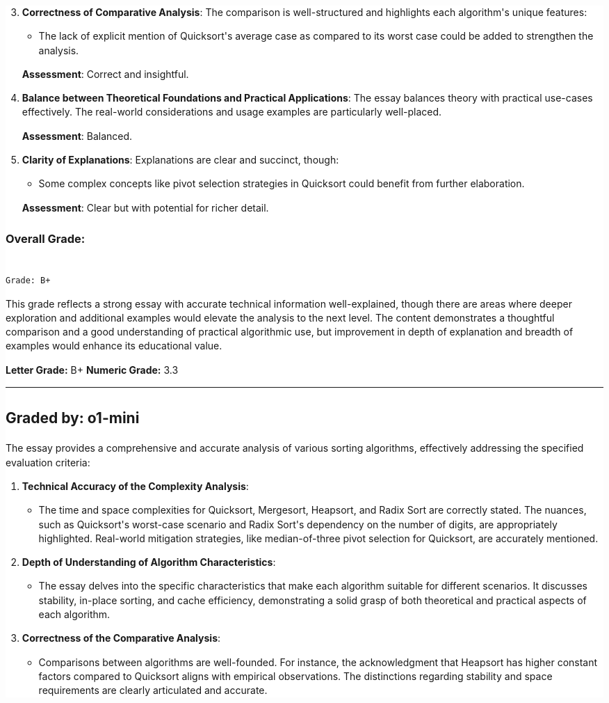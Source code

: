 3) **Correctness of Comparative Analysis**: The comparison is well-structured and highlights each algorithm's unique features:
   - The lack of explicit mention of Quicksort's average case as compared to its worst case could be added to strengthen the analysis.

   **Assessment**: Correct and insightful.

4) **Balance between Theoretical Foundations and Practical Applications**: The essay balances theory with practical use-cases effectively. The real-world considerations and usage examples are particularly well-placed.

   **Assessment**: Balanced.

5) **Clarity of Explanations**: Explanations are clear and succinct, though:
   - Some complex concepts like pivot selection strategies in Quicksort could benefit from further elaboration.

   **Assessment**: Clear but with potential for richer detail.

### Overall Grade:

```

Grade: B+
```

This grade reflects a strong essay with accurate technical information well-explained, though there are areas where deeper exploration and additional examples would elevate the analysis to the next level. The content demonstrates a thoughtful comparison and a good understanding of practical algorithmic use, but improvement in depth of explanation and breadth of examples would enhance its educational value.

**Letter Grade:** B+
**Numeric Grade:** 3.3

---

## Graded by: o1-mini

The essay provides a comprehensive and accurate analysis of various sorting algorithms, effectively addressing the specified evaluation criteria:

1. **Technical Accuracy of the Complexity Analysis**:
   - The time and space complexities for Quicksort, Mergesort, Heapsort, and Radix Sort are correctly stated. The nuances, such as Quicksort's worst-case scenario and Radix Sort's dependency on the number of digits, are appropriately highlighted. Real-world mitigation strategies, like median-of-three pivot selection for Quicksort, are accurately mentioned.

2. **Depth of Understanding of Algorithm Characteristics**:
   - The essay delves into the specific characteristics that make each algorithm suitable for different scenarios. It discusses stability, in-place sorting, and cache efficiency, demonstrating a solid grasp of both theoretical and practical aspects of each algorithm.

3. **Correctness of the Comparative Analysis**:
   - Comparisons between algorithms are well-founded. For instance, the acknowledgment that Heapsort has higher constant factors compared to Quicksort aligns with empirical observations. The distinctions regarding stability and space requirements are clearly articulated and accurate.
